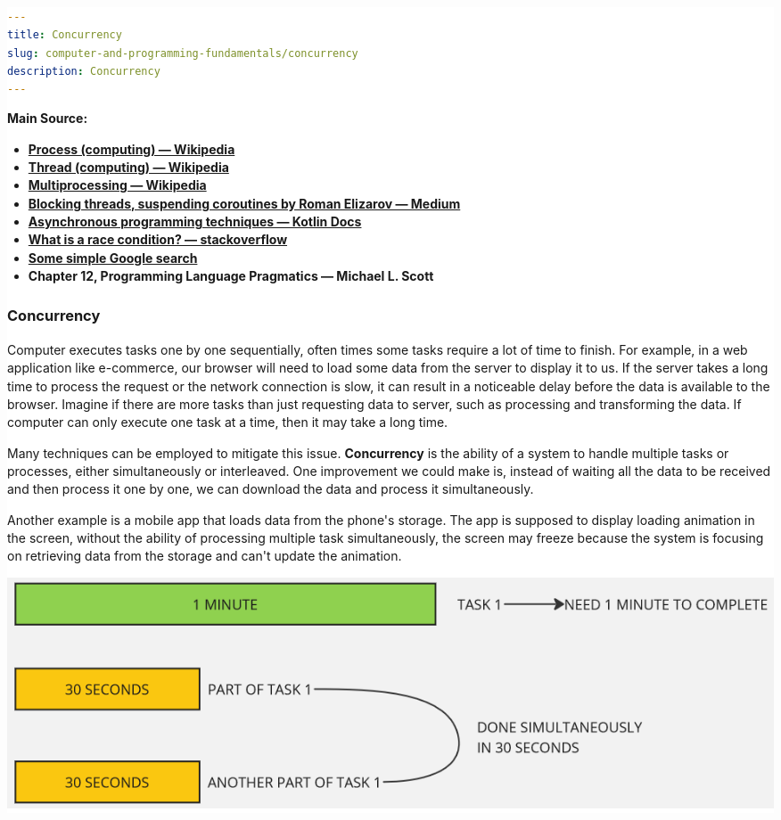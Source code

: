 ```yaml
---
title: Concurrency
slug: computer-and-programming-fundamentals/concurrency
description: Concurrency
---
```


**Main Source:**

- **[Process (computing) — Wikipedia](/cs-notes/<https://en.wikipedia.org/wiki/Process_(computing)>)**
- **[Thread (computing) — Wikipedia](/cs-notes/<https://en.wikipedia.org/wiki/Thread_(computing)>)**
- **[Multiprocessing — Wikipedia](https://en.wikipedia.org/wiki/Multiprocessing)**
- **[Blocking threads, suspending coroutines by Roman Elizarov — Medium](https://elizarov.medium.com/blocking-threads-suspending-coroutines-d33e11bf4761)**
- **[Asynchronous programming techniques — Kotlin Docs](https://kotlinlang.org/docs/async-programming.html)**
- **[What is a race condition? — stackoverflow](https://stackoverflow.com/questions/34510/what-is-a-race-condition)**
- **[Some simple Google search](https://www.google.com)**
- **Chapter 12, Programming Language Pragmatics — Michael L. Scott**

### Concurrency

Computer executes tasks one by one sequentially, often times some tasks require a lot of time to finish. For example, in a web application like e-commerce, our browser will need to load some data from the server to display it to us. If the server takes a long time to process the request or the network connection is slow, it can result in a noticeable delay before the data is available to the browser. Imagine if there are more tasks than just requesting data to server, such as processing and transforming the data. If computer can only execute one task at a time, then it may take a long time.

Many techniques can be employed to mitigate this issue. **Concurrency** is the ability of a system to handle multiple tasks or processes, either simultaneously or interleaved. One improvement we could make is, instead of waiting all the data to be received and then process it one by one, we can download the data and process it simultaneously.

Another example is a mobile app that loads data from the phone's storage. The app is supposed to display loading animation in the screen, without the ability of processing multiple task simultaneously, the screen may freeze because the system is focusing on retrieving data from the storage and can't update the animation.

![Concurrency illustration, multiple system doing a single task simultaneously](./concurrency.png)
